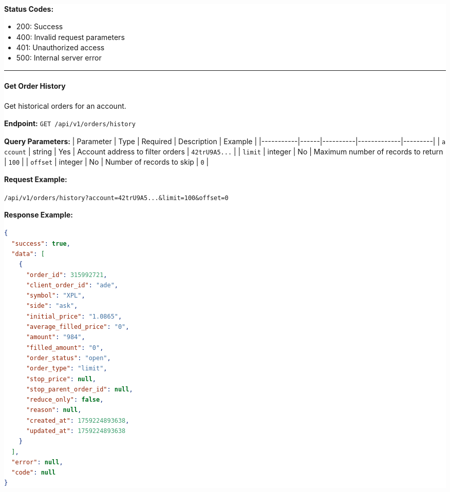 **Status Codes:**
- 200: Success
- 400: Invalid request parameters
- 401: Unauthorized access
- 500: Internal server error

---

#### Get Order History

Get historical orders for an account.

**Endpoint:** `GET /api/v1/orders/history`

**Query Parameters:**
| Parameter | Type | Required | Description | Example |
|-----------|------|----------|-------------|---------|
| `account` | string | Yes | Account address to filter orders | `42trU9A5...` |
| `limit` | integer | No | Maximum number of records to return | `100` |
| `offset` | integer | No | Number of records to skip | `0` |

**Request Example:**
```
/api/v1/orders/history?account=42trU9A5...&limit=100&offset=0
```

**Response Example:**
```json
{
  "success": true,
  "data": [
    {
      "order_id": 315992721,
      "client_order_id": "ade",
      "symbol": "XPL",
      "side": "ask",
      "initial_price": "1.0865",
      "average_filled_price": "0",
      "amount": "984",
      "filled_amount": "0",
      "order_status": "open",
      "order_type": "limit",
      "stop_price": null,
      "stop_parent_order_id": null,
      "reduce_only": false,
      "reason": null,
      "created_at": 1759224893638,
      "updated_at": 1759224893638
    }
  ],
  "error": null,
  "code": null
}
```
